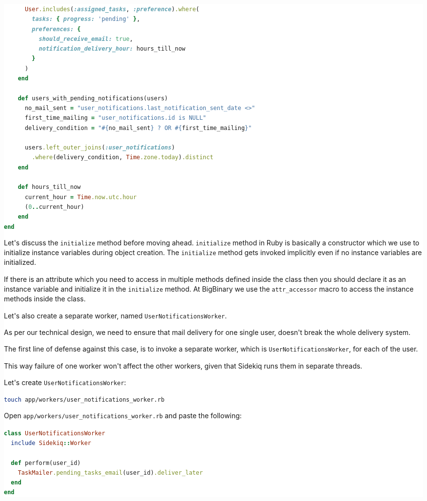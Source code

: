 ```ruby
      User.includes(:assigned_tasks, :preference).where(
        tasks: { progress: 'pending' },
        preferences: {
          should_receive_email: true,
          notification_delivery_hour: hours_till_now
        }
      )
    end

    def users_with_pending_notifications(users)
      no_mail_sent = "user_notifications.last_notification_sent_date <>"
      first_time_mailing = "user_notifications.id is NULL"
      delivery_condition = "#{no_mail_sent} ? OR #{first_time_mailing}"

      users.left_outer_joins(:user_notifications)
        .where(delivery_condition, Time.zone.today).distinct
    end

    def hours_till_now
      current_hour = Time.now.utc.hour
      (0..current_hour)
    end
end
```

Let's discuss the `initialize` method before moving ahead. `initialize` method
in Ruby is basically a constructor which we use to initialize instance variables
during object creation. The `initialize` method gets invoked implicitly even if
no instance variables are initialized.

If there is an attribute which you need to access in multiple methods defined
inside the class then you should declare it as an instance variable and
initialize it in the `initialize` method. At BigBinary we use the
`attr_accessor` macro to access the instance methods inside the class.

Let's also create a separate worker, named `UserNotificationsWorker`.

As per our technical design, we need to ensure that mail delivery for one single
user, doesn't break the whole delivery system.

The first line of defense against this case, is to invoke a separate worker,
which is `UserNotificationsWorker`, for each of the user.

This way failure of one worker won't affect the other workers, given that
Sidekiq runs them in separate threads.

Let's create `UserNotificationsWorker`:

```bash
touch app/workers/user_notifications_worker.rb
```

Open `app/workers/user_notifications_worker.rb` and paste the following:

```ruby
class UserNotificationsWorker
  include Sidekiq::Worker

  def perform(user_id)
    TaskMailer.pending_tasks_email(user_id).deliver_later
  end
end
```
